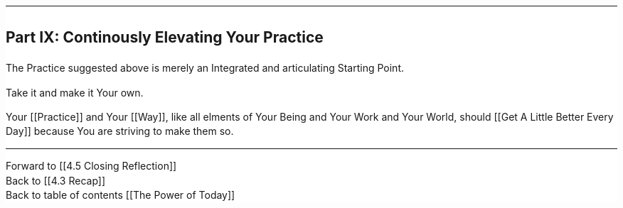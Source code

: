 ___
## Part IX: Continously Elevating Your Practice
The Practice suggested above is merely an Integrated and articulating Starting Point. 

Take it and make it Your own. 

Your [[Practice]] and Your [[Way]], like all elments of Your Being and Your Work and Your World, should [[Get A Little Better Every Day]] because You are striving to make them so. 


___

Forward to [[4.5 Closing Reflection]]  
Back to [[4.3 Recap]]  
Back to table of contents [[The Power of Today]]  